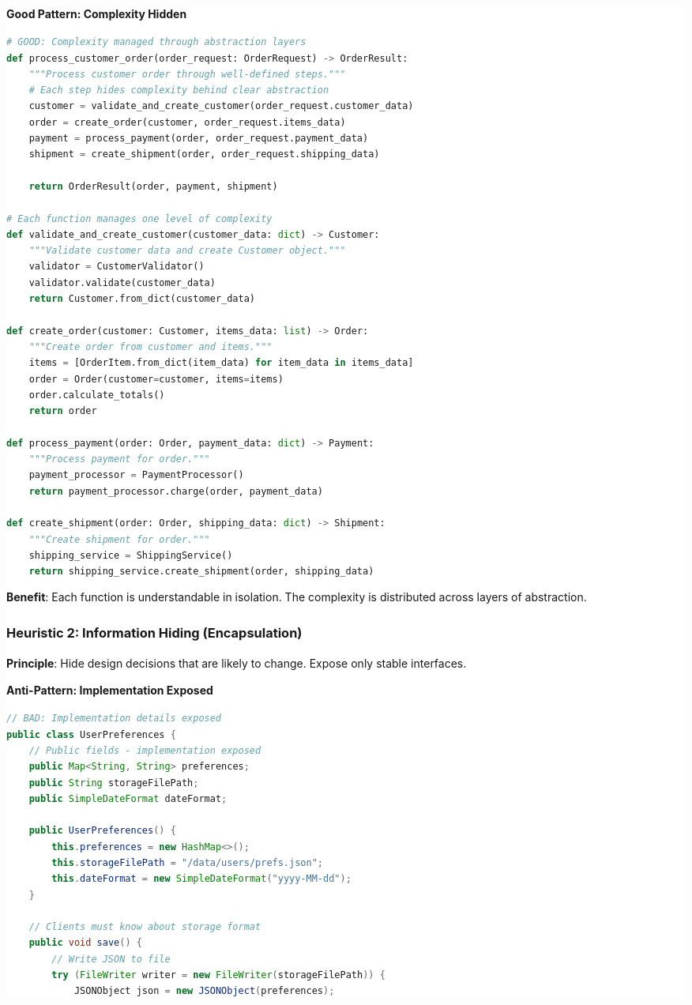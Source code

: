 **Good Pattern: Complexity Hidden**
```python
# GOOD: Complexity managed through abstraction layers
def process_customer_order(order_request: OrderRequest) -> OrderResult:
    """Process customer order through well-defined steps."""
    # Each step hides complexity behind clear abstraction
    customer = validate_and_create_customer(order_request.customer_data)
    order = create_order(customer, order_request.items_data)
    payment = process_payment(order, order_request.payment_data)
    shipment = create_shipment(order, order_request.shipping_data)

    return OrderResult(order, payment, shipment)

# Each function manages one level of complexity
def validate_and_create_customer(customer_data: dict) -> Customer:
    """Validate customer data and create Customer object."""
    validator = CustomerValidator()
    validator.validate(customer_data)
    return Customer.from_dict(customer_data)

def create_order(customer: Customer, items_data: list) -> Order:
    """Create order from customer and items."""
    items = [OrderItem.from_dict(item_data) for item_data in items_data]
    order = Order(customer=customer, items=items)
    order.calculate_totals()
    return order

def process_payment(order: Order, payment_data: dict) -> Payment:
    """Process payment for order."""
    payment_processor = PaymentProcessor()
    return payment_processor.charge(order, payment_data)

def create_shipment(order: Order, shipping_data: dict) -> Shipment:
    """Create shipment for order."""
    shipping_service = ShippingService()
    return shipping_service.create_shipment(order, shipping_data)
```

**Benefit**: Each function is understandable in isolation. The complexity is distributed across layers of abstraction.

### Heuristic 2: Information Hiding (Encapsulation)

**Principle**: Hide design decisions that are likely to change. Expose only stable interfaces.

**Anti-Pattern: Implementation Exposed**
```java
// BAD: Implementation details exposed
public class UserPreferences {
    // Public fields - implementation exposed
    public Map<String, String> preferences;
    public String storageFilePath;
    public SimpleDateFormat dateFormat;

    public UserPreferences() {
        this.preferences = new HashMap<>();
        this.storageFilePath = "/data/users/prefs.json";
        this.dateFormat = new SimpleDateFormat("yyyy-MM-dd");
    }

    // Clients must know about storage format
    public void save() {
        // Write JSON to file
        try (FileWriter writer = new FileWriter(storageFilePath)) {
            JSONObject json = new JSONObject(preferences);
```